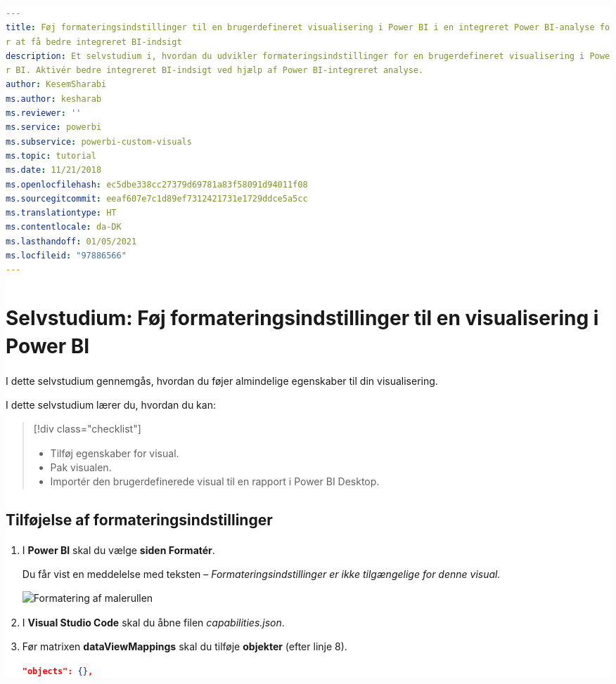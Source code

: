 ```yaml
---
title: Føj formateringsindstillinger til en brugerdefineret visualisering i Power BI i en integreret Power BI-analyse for at få bedre integreret BI-indsigt
description: Et selvstudium i, hvordan du udvikler formateringsindstillinger for en brugerdefineret visualisering i Power BI. Aktivér bedre integreret BI-indsigt ved hjælp af Power BI-integreret analyse.
author: KesemSharabi
ms.author: kesharab
ms.reviewer: ''
ms.service: powerbi
ms.subservice: powerbi-custom-visuals
ms.topic: tutorial
ms.date: 11/21/2018
ms.openlocfilehash: ec5dbe338cc27379d69781a83f58091d94011f08
ms.sourcegitcommit: eeaf607e7c1d89ef7312421731e1729ddce5a5cc
ms.translationtype: HT
ms.contentlocale: da-DK
ms.lasthandoff: 01/05/2021
ms.locfileid: "97886566"
---
```

# <a name="tutorial-adding-formatting-options-to-a-power-bi-visual"></a>Selvstudium: Føj formateringsindstillinger til en visualisering i Power BI

I dette selvstudium gennemgås, hvordan du føjer almindelige egenskaber til din visualisering.

I dette selvstudium lærer du, hvordan du kan:
> [!div class="checklist"]
> * Tilføj egenskaber for visual.
> * Pak visualen.
> * Importér den brugerdefinerede visual til en rapport i Power BI Desktop.

## <a name="adding-formatting-options"></a>Tilføjelse af formateringsindstillinger

1. I **Power BI** skal du vælge **siden Formatér**.

    Du får vist en meddelelse med teksten – *Formateringsindstillinger er ikke tilgængelige for denne visual.*

    ![Formatering af malerullen](media/custom-visual-develop-tutorial-format-options/format-paintbrush.png)

2. I **Visual Studio Code** skal du åbne filen *capabilities.json*.

3. Før matrixen **dataViewMappings** skal du tilføje **objekter** (efter linje 8).

    ```json
    "objects": {},
    ```

